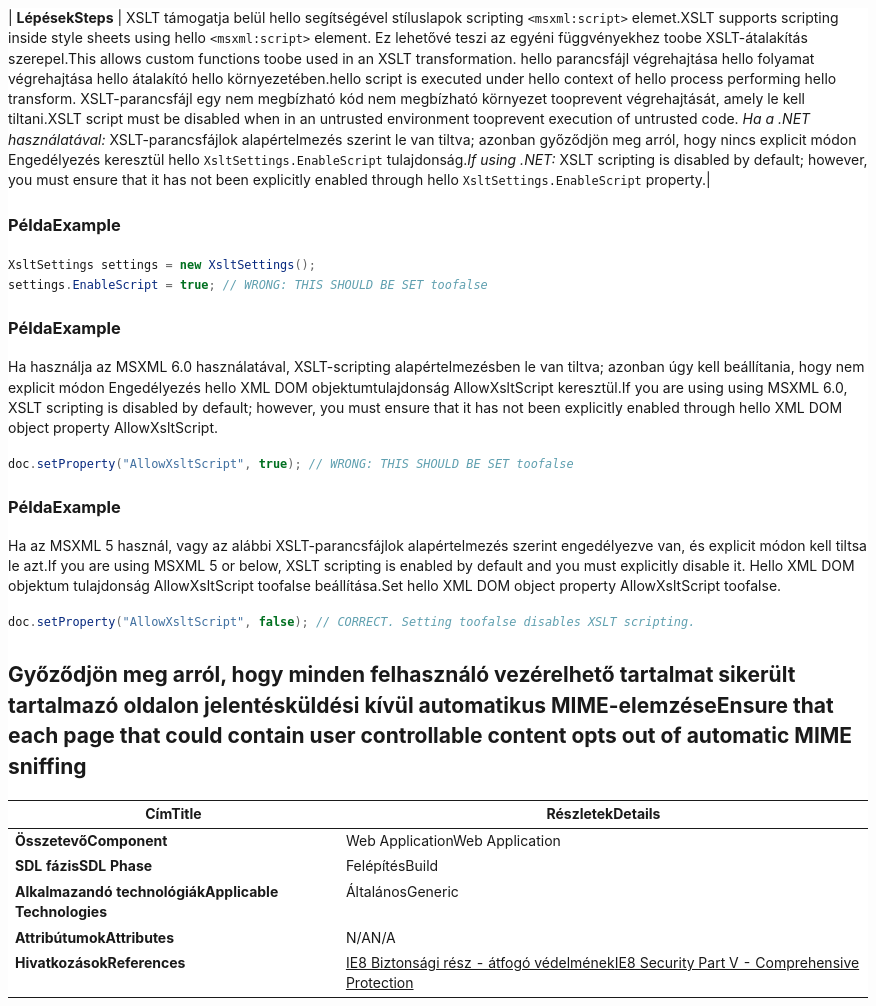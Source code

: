 | <span data-ttu-id="fc3ee-146">**Lépések**</span><span class="sxs-lookup"><span data-stu-id="fc3ee-146">**Steps**</span></span> | <span data-ttu-id="fc3ee-147">XSLT támogatja belül hello segítségével stíluslapok scripting `<msxml:script>` elemet.</span><span class="sxs-lookup"><span data-stu-id="fc3ee-147">XSLT supports scripting inside style sheets using hello `<msxml:script>` element.</span></span> <span data-ttu-id="fc3ee-148">Ez lehetővé teszi az egyéni függvényekhez toobe XSLT-átalakítás szerepel.</span><span class="sxs-lookup"><span data-stu-id="fc3ee-148">This allows custom functions toobe used in an XSLT transformation.</span></span> <span data-ttu-id="fc3ee-149">hello parancsfájl végrehajtása hello folyamat végrehajtása hello átalakító hello környezetében.</span><span class="sxs-lookup"><span data-stu-id="fc3ee-149">hello script is executed under hello context of hello process performing hello transform.</span></span> <span data-ttu-id="fc3ee-150">XSLT-parancsfájl egy nem megbízható kód nem megbízható környezet tooprevent végrehajtását, amely le kell tiltani.</span><span class="sxs-lookup"><span data-stu-id="fc3ee-150">XSLT script must be disabled when in an untrusted environment tooprevent execution of untrusted code.</span></span> <span data-ttu-id="fc3ee-151">*Ha a .NET használatával:* XSLT-parancsfájlok alapértelmezés szerint le van tiltva; azonban győződjön meg arról, hogy nincs explicit módon Engedélyezés keresztül hello `XsltSettings.EnableScript` tulajdonság.</span><span class="sxs-lookup"><span data-stu-id="fc3ee-151">*If using .NET:* XSLT scripting is disabled by default; however, you must ensure that it has not been explicitly enabled through hello `XsltSettings.EnableScript` property.</span></span>|

### <a name="example"></a><span data-ttu-id="fc3ee-152">Példa</span><span class="sxs-lookup"><span data-stu-id="fc3ee-152">Example</span></span> 

```C#
XsltSettings settings = new XsltSettings();
settings.EnableScript = true; // WRONG: THIS SHOULD BE SET toofalse
```

### <a name="example"></a><span data-ttu-id="fc3ee-153">Példa</span><span class="sxs-lookup"><span data-stu-id="fc3ee-153">Example</span></span>
<span data-ttu-id="fc3ee-154">Ha használja az MSXML 6.0 használatával, XSLT-scripting alapértelmezésben le van tiltva; azonban úgy kell beállítania, hogy nem explicit módon Engedélyezés hello XML DOM objektumtulajdonság AllowXsltScript keresztül.</span><span class="sxs-lookup"><span data-stu-id="fc3ee-154">If you are using using MSXML 6.0, XSLT scripting is disabled by default; however, you must ensure that it has not been explicitly enabled through hello XML DOM object property AllowXsltScript.</span></span> 

```C#
doc.setProperty("AllowXsltScript", true); // WRONG: THIS SHOULD BE SET toofalse
```

### <a name="example"></a><span data-ttu-id="fc3ee-155">Példa</span><span class="sxs-lookup"><span data-stu-id="fc3ee-155">Example</span></span>
<span data-ttu-id="fc3ee-156">Ha az MSXML 5 használ, vagy az alábbi XSLT-parancsfájlok alapértelmezés szerint engedélyezve van, és explicit módon kell tiltsa le azt.</span><span class="sxs-lookup"><span data-stu-id="fc3ee-156">If you are using MSXML 5 or below, XSLT scripting is enabled by default and you must explicitly disable it.</span></span> <span data-ttu-id="fc3ee-157">Hello XML DOM objektum tulajdonság AllowXsltScript toofalse beállítása.</span><span class="sxs-lookup"><span data-stu-id="fc3ee-157">Set hello XML DOM object property AllowXsltScript toofalse.</span></span> 

```C#
doc.setProperty("AllowXsltScript", false); // CORRECT. Setting toofalse disables XSLT scripting.
```

## <span data-ttu-id="fc3ee-158"><a id="out-sniffing"></a>Győződjön meg arról, hogy minden felhasználó vezérelhető tartalmat sikerült tartalmazó oldalon jelentésküldési kívül automatikus MIME-elemzése</span><span class="sxs-lookup"><span data-stu-id="fc3ee-158"><a id="out-sniffing"></a>Ensure that each page that could contain user controllable content opts out of automatic MIME sniffing</span></span>

| <span data-ttu-id="fc3ee-159">Cím</span><span class="sxs-lookup"><span data-stu-id="fc3ee-159">Title</span></span>                   | <span data-ttu-id="fc3ee-160">Részletek</span><span class="sxs-lookup"><span data-stu-id="fc3ee-160">Details</span></span>      |
| ----------------------- | ------------ |
| <span data-ttu-id="fc3ee-161">**Összetevő**</span><span class="sxs-lookup"><span data-stu-id="fc3ee-161">**Component**</span></span>               | <span data-ttu-id="fc3ee-162">Web Application</span><span class="sxs-lookup"><span data-stu-id="fc3ee-162">Web Application</span></span> | 
| <span data-ttu-id="fc3ee-163">**SDL fázis**</span><span class="sxs-lookup"><span data-stu-id="fc3ee-163">**SDL Phase**</span></span>               | <span data-ttu-id="fc3ee-164">Felépítés</span><span class="sxs-lookup"><span data-stu-id="fc3ee-164">Build</span></span> |  
| <span data-ttu-id="fc3ee-165">**Alkalmazandó technológiák**</span><span class="sxs-lookup"><span data-stu-id="fc3ee-165">**Applicable Technologies**</span></span> | <span data-ttu-id="fc3ee-166">Általános</span><span class="sxs-lookup"><span data-stu-id="fc3ee-166">Generic</span></span> |
| <span data-ttu-id="fc3ee-167">**Attribútumok**</span><span class="sxs-lookup"><span data-stu-id="fc3ee-167">**Attributes**</span></span>              | <span data-ttu-id="fc3ee-168">N/A</span><span class="sxs-lookup"><span data-stu-id="fc3ee-168">N/A</span></span>  |
| <span data-ttu-id="fc3ee-169">**Hivatkozások**</span><span class="sxs-lookup"><span data-stu-id="fc3ee-169">**References**</span></span>              | [<span data-ttu-id="fc3ee-170">IE8 Biztonsági rész - átfogó védelmének</span><span class="sxs-lookup"><span data-stu-id="fc3ee-170">IE8 Security Part V - Comprehensive Protection</span></span>](http://blogs.msdn.com/ie/archive/2008/07/02/ie8-security-part-v-comprehensive-protection.aspx)  |